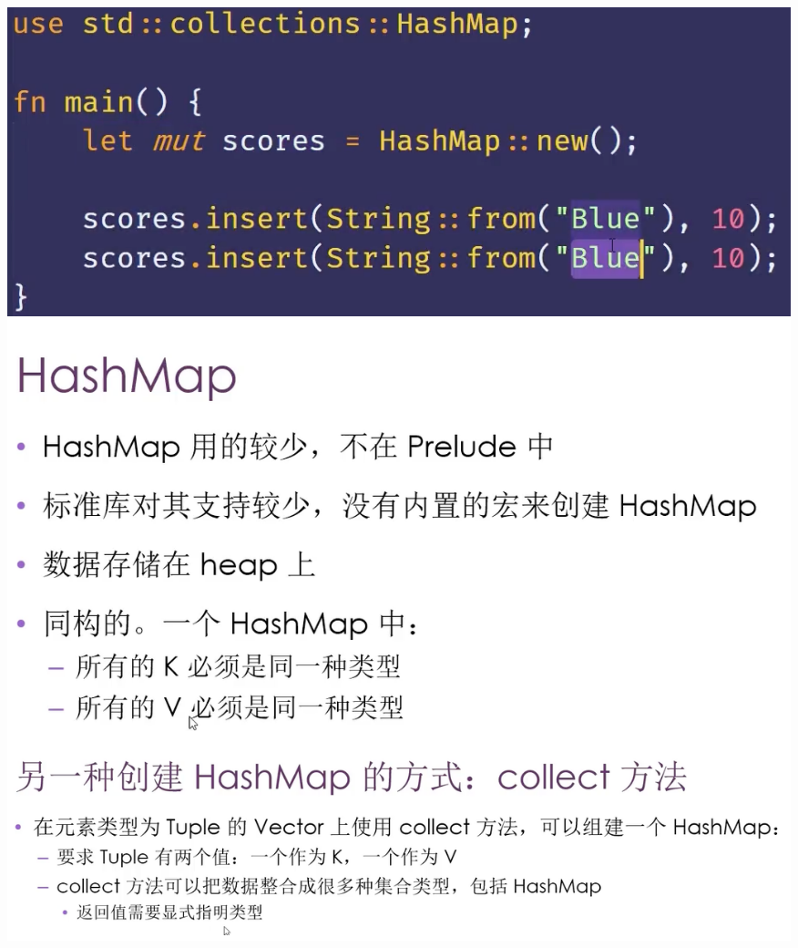 ![](assets/Pasted%20image%2020220508213906.png)

![](assets/Pasted%20image%2020220508213947.png)

![](assets/Pasted%20image%2020220508214040.png)

